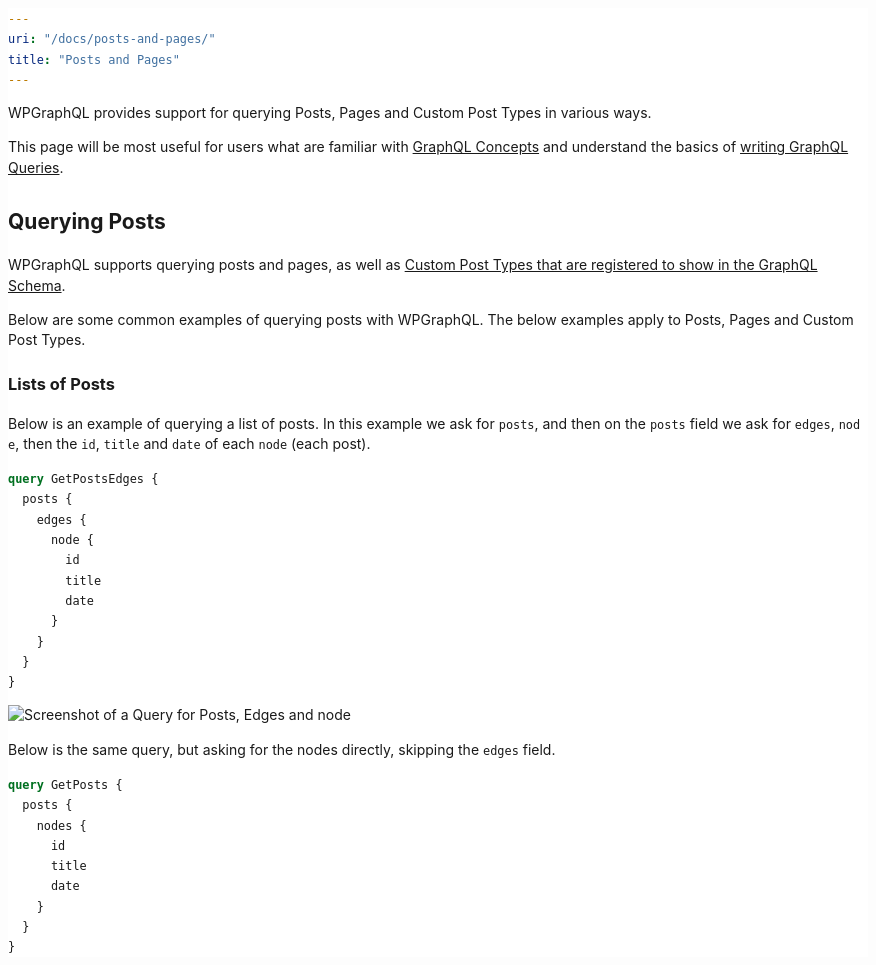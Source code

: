 ```yaml
---
uri: "/docs/posts-and-pages/"
title: "Posts and Pages"
---
```


WPGraphQL provides support for querying Posts, Pages and Custom Post Types in various ways.

This page will be most useful for users what are familiar with [GraphQL Concepts](/docs/intro-to-graphql/) and understand the basics of [writing GraphQL Queries](/docs/intro-to-graphql/#queries-and-mutation).

## Querying Posts

WPGraphQL supports querying posts and pages, as well as [Custom Post Types that are registered to show in the GraphQL Schema](/docs/custom-post-types/).

Below are some common examples of querying posts with WPGraphQL. The below examples apply to Posts, Pages and Custom Post Types.

### Lists of Posts

Below is an example of querying a list of posts. In this example we ask for `posts`, and then on the `posts` field we ask for `edges`, `node`, then the `id`, `title` and `date` of each `node` (each post).

```graphql
query GetPostsEdges {
  posts {
    edges {
      node {
        id
        title
        date
      }
    }
  }
}
```

![Screenshot of a Query for Posts, Edges and node](/images/posts-query-edges-node.png)

Below is the same query, but asking for the nodes directly, skipping the `edges` field.

```graphql
query GetPosts {
  posts {
    nodes {
      id
      title
      date
    }
  }
}
```
